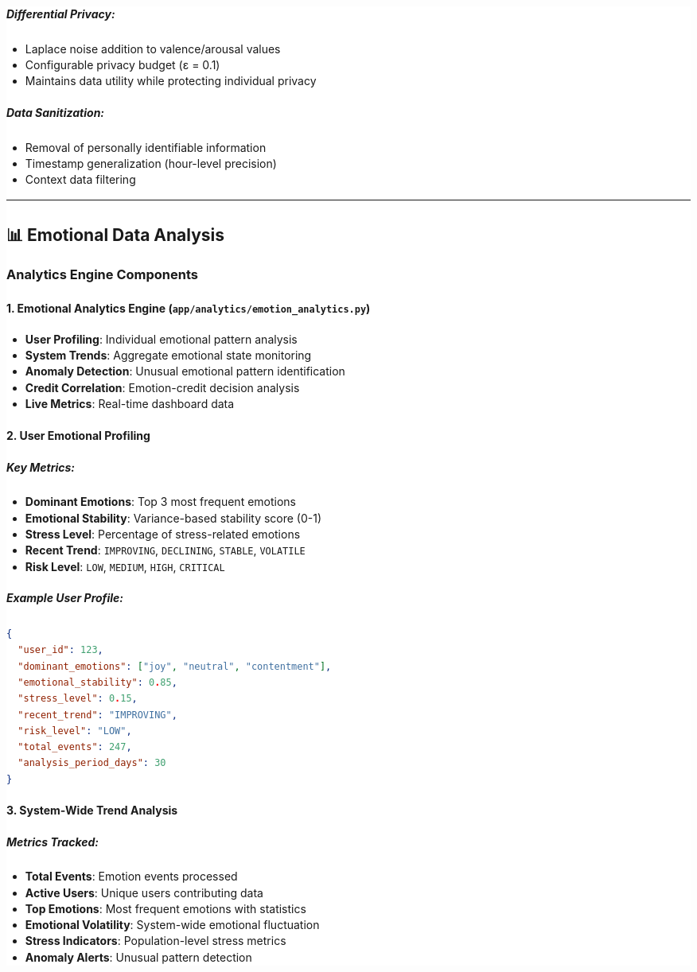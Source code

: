 ##### **Differential Privacy**:
- Laplace noise addition to valence/arousal values
- Configurable privacy budget (ε = 0.1)
- Maintains data utility while protecting individual privacy

##### **Data Sanitization**:
- Removal of personally identifiable information
- Timestamp generalization (hour-level precision)
- Context data filtering

---

## 📊 Emotional Data Analysis

### Analytics Engine Components

#### 1. **Emotional Analytics Engine** (`app/analytics/emotion_analytics.py`)
- **User Profiling**: Individual emotional pattern analysis
- **System Trends**: Aggregate emotional state monitoring
- **Anomaly Detection**: Unusual emotional pattern identification
- **Credit Correlation**: Emotion-credit decision analysis
- **Live Metrics**: Real-time dashboard data

#### 2. **User Emotional Profiling**

##### **Key Metrics**:
- **Dominant Emotions**: Top 3 most frequent emotions
- **Emotional Stability**: Variance-based stability score (0-1)
- **Stress Level**: Percentage of stress-related emotions
- **Recent Trend**: `IMPROVING`, `DECLINING`, `STABLE`, `VOLATILE`
- **Risk Level**: `LOW`, `MEDIUM`, `HIGH`, `CRITICAL`

##### **Example User Profile**:
```json
{
  "user_id": 123,
  "dominant_emotions": ["joy", "neutral", "contentment"],
  "emotional_stability": 0.85,
  "stress_level": 0.15,
  "recent_trend": "IMPROVING",
  "risk_level": "LOW",
  "total_events": 247,
  "analysis_period_days": 30
}
```

#### 3. **System-Wide Trend Analysis**

##### **Metrics Tracked**:
- **Total Events**: Emotion events processed
- **Active Users**: Unique users contributing data
- **Top Emotions**: Most frequent emotions with statistics
- **Emotional Volatility**: System-wide emotional fluctuation
- **Stress Indicators**: Population-level stress metrics
- **Anomaly Alerts**: Unusual pattern detection

